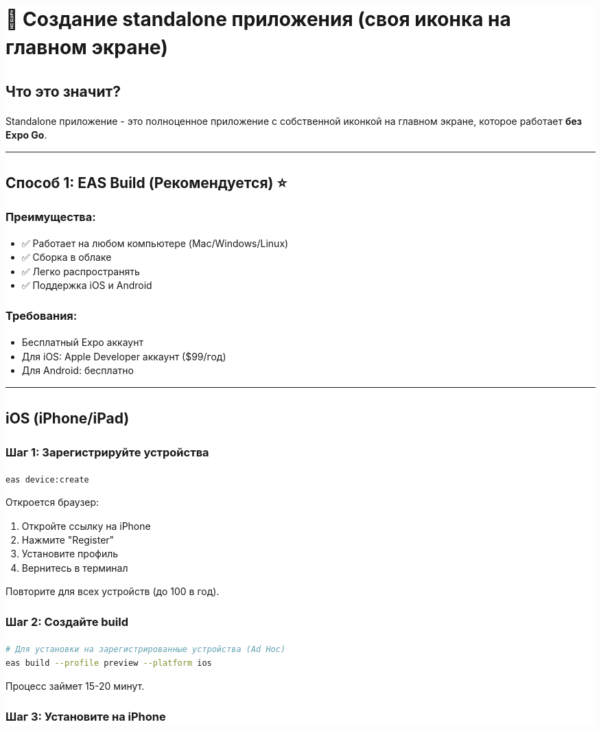 # 📱 Создание standalone приложения (своя иконка на главном экране)

## Что это значит?

Standalone приложение - это полноценное приложение с собственной иконкой на главном экране, которое работает **без Expo Go**.

---

## Способ 1: EAS Build (Рекомендуется) ⭐

### Преимущества:
- ✅ Работает на любом компьютере (Mac/Windows/Linux)
- ✅ Сборка в облаке
- ✅ Легко распространять
- ✅ Поддержка iOS и Android

### Требования:
- Бесплатный Expo аккаунт
- Для iOS: Apple Developer аккаунт ($99/год)
- Для Android: бесплатно

---

## iOS (iPhone/iPad)

### Шаг 1: Зарегистрируйте устройства

```bash
eas device:create
```

Откроется браузер:
1. Откройте ссылку на iPhone
2. Нажмите "Register"
3. Установите профиль
4. Вернитесь в терминал

Повторите для всех устройств (до 100 в год).

### Шаг 2: Создайте build

```bash
# Для установки на зарегистрированные устройства (Ad Hoc)
eas build --profile preview --platform ios
```

Процесс займет 15-20 минут.

### Шаг 3: Установите на iPhone
